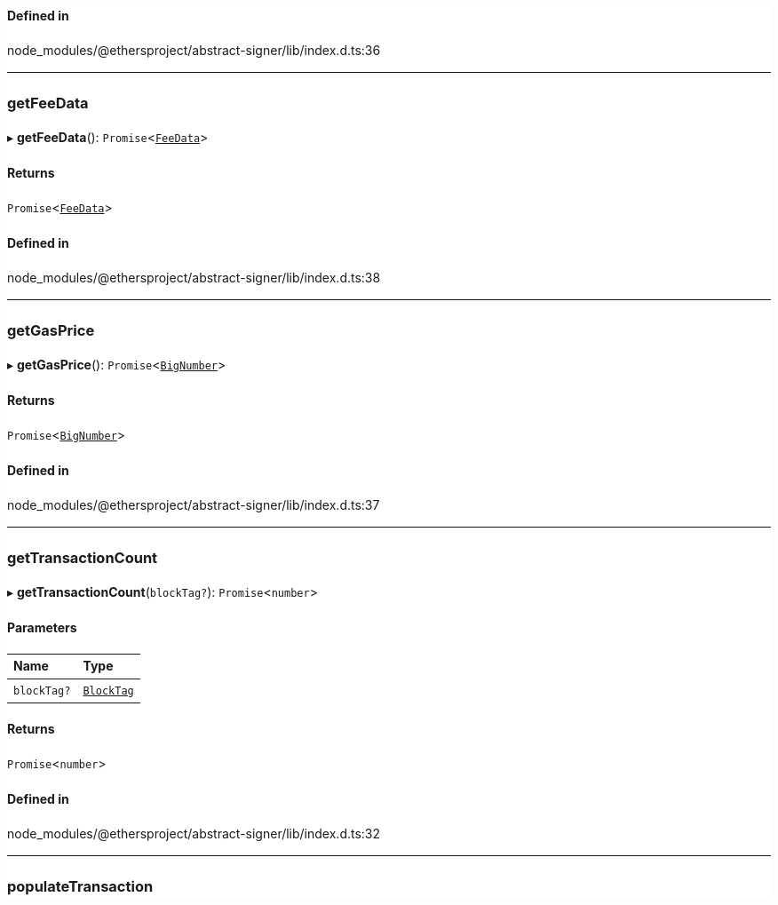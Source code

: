 #### Defined in

node_modules/@ethersproject/abstract-signer/lib/index.d.ts:36

___

### getFeeData

▸ **getFeeData**(): `Promise`<[`FeeData`](../interfaces/internal_.FeeData.md)\>

#### Returns

`Promise`<[`FeeData`](../interfaces/internal_.FeeData.md)\>

#### Defined in

node_modules/@ethersproject/abstract-signer/lib/index.d.ts:38

___

### getGasPrice

▸ **getGasPrice**(): `Promise`<[`BigNumber`](internal_.BigNumber.md)\>

#### Returns

`Promise`<[`BigNumber`](internal_.BigNumber.md)\>

#### Defined in

node_modules/@ethersproject/abstract-signer/lib/index.d.ts:37

___

### getTransactionCount

▸ **getTransactionCount**(`blockTag?`): `Promise`<`number`\>

#### Parameters

| Name | Type |
| :------ | :------ |
| `blockTag?` | [`BlockTag`](../modules/internal_.md#blocktag) |

#### Returns

`Promise`<`number`\>

#### Defined in

node_modules/@ethersproject/abstract-signer/lib/index.d.ts:32

___

### populateTransaction

